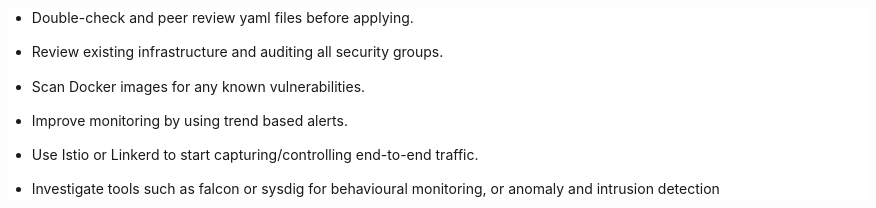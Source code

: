 - Double-check and peer review yaml files before applying.

- Review existing infrastructure and auditing all security groups.

- Scan Docker images for any known vulnerabilities.

- Improve monitoring by using trend based alerts.

- Use Istio or Linkerd to start capturing/controlling end-to-end traffic.

- Investigate tools such as falcon or sysdig for behavioural monitoring, or anomaly and intrusion detection
